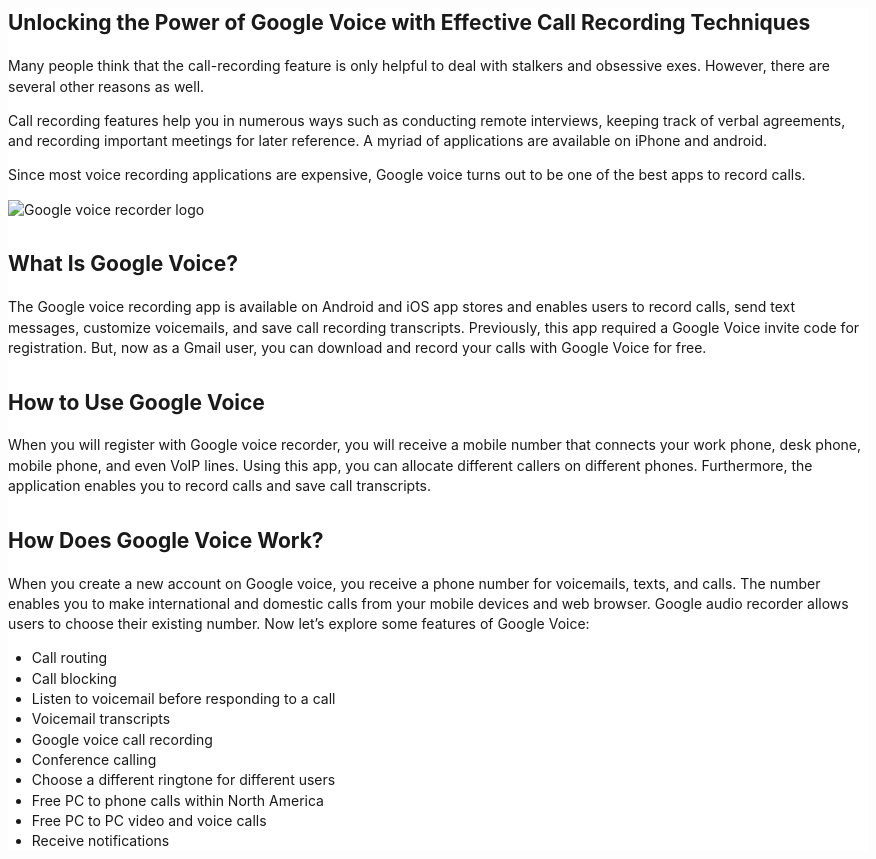 <ins class="adsbygoogle"
     style="display:block"
     data-ad-format="autorelaxed"
     data-ad-client="ca-pub-7571918770474297"
     data-ad-slot="1223367746"></ins>

## Unlocking the Power of Google Voice with Effective Call Recording Techniques

Many people think that the call-recording feature is only helpful to deal with stalkers and obsessive exes. However, there are several other reasons as well.

Call recording features help you in numerous ways such as conducting remote interviews, keeping track of verbal agreements, and recording important meetings for later reference. A myriad of applications are available on iPhone and android.

Since most voice recording applications are expensive, Google voice turns out to be one of the best apps to record calls.

![Google voice recorder logo](https://images.wondershare.com/filmora/article-images/2021/google-voice-recording-1.jpg)

## What Is Google Voice?

The Google voice recording app is available on Android and iOS app stores and enables users to record calls, send text messages, customize voicemails, and save call recording transcripts. Previously, this app required a Google Voice invite code for registration. But, now as a Gmail user, you can download and record your calls with Google Voice for free.

## How to Use Google Voice

When you will register with Google voice recorder, you will receive a mobile number that connects your work phone, desk phone, mobile phone, and even VoIP lines. Using this app, you can allocate different callers on different phones. Furthermore, the application enables you to record calls and save call transcripts.

## How Does Google Voice Work?

When you create a new account on Google voice, you receive a phone number for voicemails, texts, and calls. The number enables you to make international and domestic calls from your mobile devices and web browser. Google audio recorder allows users to choose their existing number. Now let’s explore some features of Google Voice:

* Call routing
* Call blocking
* Listen to voicemail before responding to a call
* Voicemail transcripts
* Google voice call recording
* Conference calling
* Choose a different ringtone for different users
* Free PC to phone calls within North America
* Free PC to PC video and voice calls
* Receive notifications
